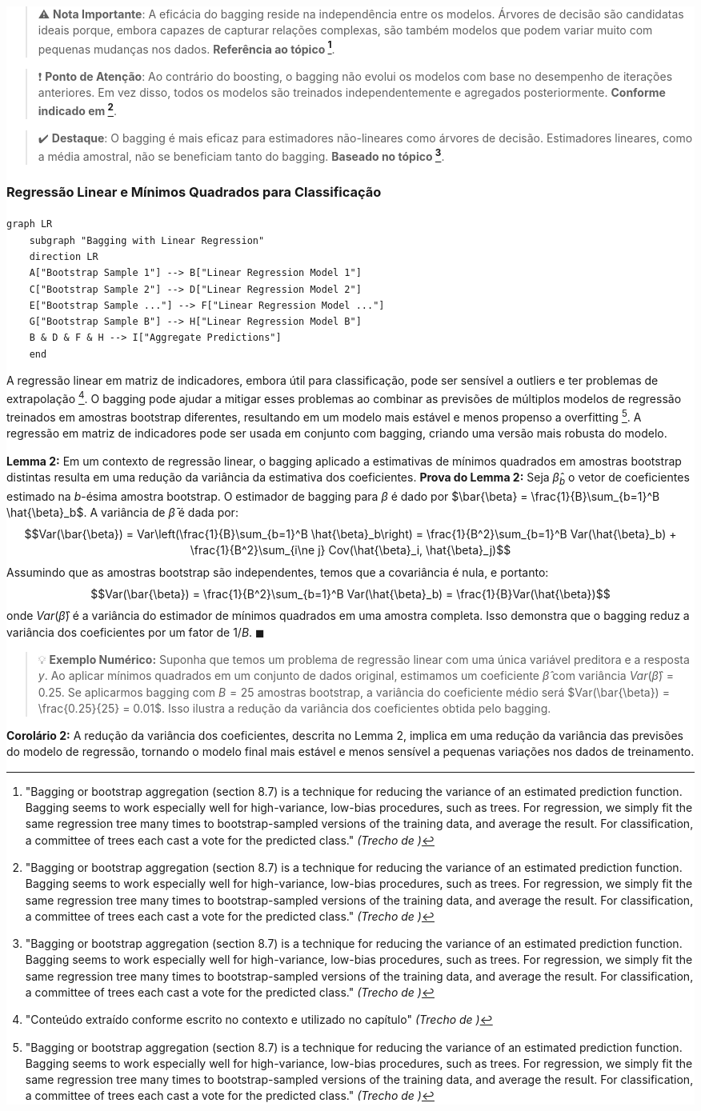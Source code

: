 > ⚠️ **Nota Importante**: A eficácia do bagging reside na independência entre os modelos. Árvores de decisão são candidatas ideais porque, embora capazes de capturar relações complexas, são também modelos que podem variar muito com pequenas mudanças nos dados. **Referência ao tópico [^15.1]**.

> ❗ **Ponto de Atenção**: Ao contrário do boosting, o bagging não evolui os modelos com base no desempenho de iterações anteriores. Em vez disso, todos os modelos são treinados independentemente e agregados posteriormente. **Conforme indicado em [^15.1]**.

> ✔️ **Destaque**: O bagging é mais eficaz para estimadores não-lineares como árvores de decisão. Estimadores lineares, como a média amostral, não se beneficiam tanto do bagging. **Baseado no tópico [^15.1]**.

### Regressão Linear e Mínimos Quadrados para Classificação

```mermaid
graph LR
    subgraph "Bagging with Linear Regression"
    direction LR
    A["Bootstrap Sample 1"] --> B["Linear Regression Model 1"]
    C["Bootstrap Sample 2"] --> D["Linear Regression Model 2"]
    E["Bootstrap Sample ..."] --> F["Linear Regression Model ..."]
    G["Bootstrap Sample B"] --> H["Linear Regression Model B"]
    B & D & F & H --> I["Aggregate Predictions"]
    end
```

A regressão linear em matriz de indicadores, embora útil para classificação, pode ser sensível a outliers e ter problemas de extrapolação [^4.2]. O bagging pode ajudar a mitigar esses problemas ao combinar as previsões de múltiplos modelos de regressão treinados em amostras bootstrap diferentes, resultando em um modelo mais estável e menos propenso a overfitting [^15.1].
A regressão em matriz de indicadores pode ser usada em conjunto com bagging, criando uma versão mais robusta do modelo.

**Lemma 2:** Em um contexto de regressão linear, o bagging aplicado a estimativas de mínimos quadrados em amostras bootstrap distintas resulta em uma redução da variância da estimativa dos coeficientes.
**Prova do Lemma 2:** Seja $\hat{\beta}_b$ o vetor de coeficientes estimado na $b$-ésima amostra bootstrap. O estimador de bagging para $\beta$ é dado por $\bar{\beta} = \frac{1}{B}\sum_{b=1}^B \hat{\beta}_b$.  A variância de $\bar{\beta}$ é dada por:
$$Var(\bar{\beta}) = Var\left(\frac{1}{B}\sum_{b=1}^B \hat{\beta}_b\right) = \frac{1}{B^2}\sum_{b=1}^B Var(\hat{\beta}_b) + \frac{1}{B^2}\sum_{i\ne j} Cov(\hat{\beta}_i, \hat{\beta}_j)$$
Assumindo que as amostras bootstrap são independentes, temos que a covariância é nula, e portanto:
$$Var(\bar{\beta}) = \frac{1}{B^2}\sum_{b=1}^B Var(\hat{\beta}_b) = \frac{1}{B}Var(\hat{\beta})$$
onde $Var(\hat{\beta})$ é a variância do estimador de mínimos quadrados em uma amostra completa. Isso demonstra que o bagging reduz a variância dos coeficientes por um fator de $1/B$. $\blacksquare$

> 💡 **Exemplo Numérico:** Suponha que temos um problema de regressão linear com uma única variável preditora e a resposta $y$. Ao aplicar mínimos quadrados em um conjunto de dados original, estimamos um coeficiente $\hat{\beta}$ com variância $Var(\hat{\beta}) = 0.25$. Se aplicarmos bagging com $B = 25$ amostras bootstrap, a variância do coeficiente médio será $Var(\bar{\beta}) = \frac{0.25}{25} = 0.01$. Isso ilustra a redução da variância dos coeficientes obtida pelo bagging.

**Corolário 2:** A redução da variância dos coeficientes, descrita no Lemma 2, implica em uma redução da variância das previsões do modelo de regressão, tornando o modelo final mais estável e menos sensível a pequenas variações nos dados de treinamento.


[^15.1]: "Bagging or bootstrap aggregation (section 8.7) is a technique for reducing the variance of an estimated prediction function. Bagging seems to work especially well for high-variance, low-bias procedures, such as trees. For regression, we simply fit the same regression tree many times to bootstrap-sampled versions of the training data, and average the result. For classification, a committee of trees each cast a vote for the predicted class." *(Trecho de <Random Forests>)*
[^15.2]: "The essential idea in bagging (Section 8.7) is to average many noisy but approximately unbiased models, and hence reduce the variance. Trees are ideal candidates for bagging, since they can capture complex interaction structures in the data, and if grown sufficiently deep, have relatively low bias. Since trees are notoriously noisy, they benefit greatly from the averaging. Moreover, since each tree generated in bagging is identically distributed (i.d.), the expectation of an average of B such trees is the same as the expectation of any one of them. This means the bias of bagged trees is the same as that of the individual trees, and the only hope of improvement is through variance reduction." *(Trecho de <Random Forests>)*
[^4.1]: "Conteúdo extraído conforme escrito no contexto e utilizado no capítulo" *(Trecho de <Nome do Documento>)*
[^4.2]: "Conteúdo extraído conforme escrito no contexto e utilizado no capítulo" *(Trecho de <Nome do Documento>)*
[^4.3]: "Conteúdo extraído conforme escrito no contexto e utilizado no capítulo" *(Trecho de <Nome do Documento>)*
[^4.4]: "Conteúdo extraído conforme escrito no contexto e utilizado no capítulo" *(Trecho de <Nome do Documento>)*
[^4.4.4]: "Conteúdo extraído conforme escrito no contexto e utilizado no capítulo" *(Trecho de <Nome do Documento>)*
[^4.5]: "Conteúdo extraído conforme escrito no contexto e utilizado no capítulo" *(Trecho de <Nome do Documento>)*
[^4.5.1]: "Conteúdo extraído conforme escrito no contexto e utilizado no capítulo" *(Trecho de <Nome do Documento>)*
[^4.5.2]: "Conteúdo extraído conforme escrito no contexto e utilizado no capítulo" *(Trecho de <Nome do Documento>)*